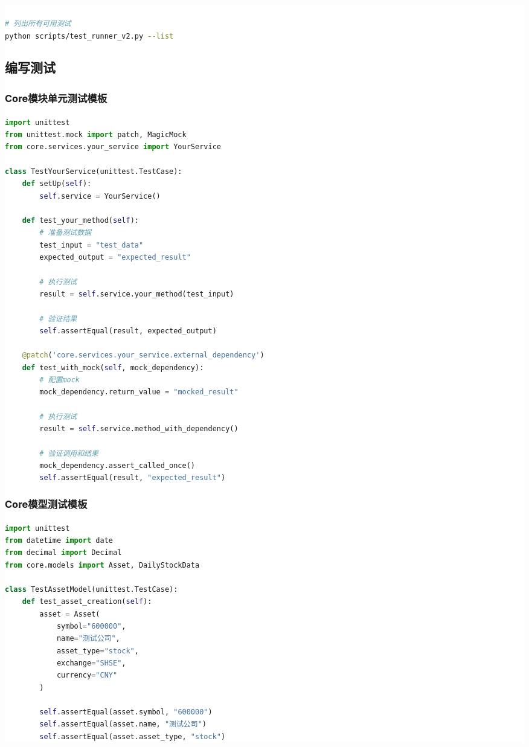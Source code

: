 ```bash

# 列出所有可用测试
python scripts/test_runner_v2.py --list
```

## 编写测试

### Core模块单元测试模板
```python
import unittest
from unittest.mock import patch, MagicMock
from core.services.your_service import YourService

class TestYourService(unittest.TestCase):
    def setUp(self):
        self.service = YourService()

    def test_your_method(self):
        # 准备测试数据
        test_input = "test_data"
        expected_output = "expected_result"

        # 执行测试
        result = self.service.your_method(test_input)

        # 验证结果
        self.assertEqual(result, expected_output)

    @patch('core.services.your_service.external_dependency')
    def test_with_mock(self, mock_dependency):
        # 配置mock
        mock_dependency.return_value = "mocked_result"

        # 执行测试
        result = self.service.method_with_dependency()

        # 验证调用和结果
        mock_dependency.assert_called_once()
        self.assertEqual(result, "expected_result")
```

### Core模型测试模板
```python
import unittest
from datetime import date
from decimal import Decimal
from core.models import Asset, DailyStockData

class TestAssetModel(unittest.TestCase):
    def test_asset_creation(self):
        asset = Asset(
            symbol="600000",
            name="测试公司",
            asset_type="stock",
            exchange="SHSE",
            currency="CNY"
        )

        self.assertEqual(asset.symbol, "600000")
        self.assertEqual(asset.name, "测试公司")
        self.assertEqual(asset.asset_type, "stock")
```
